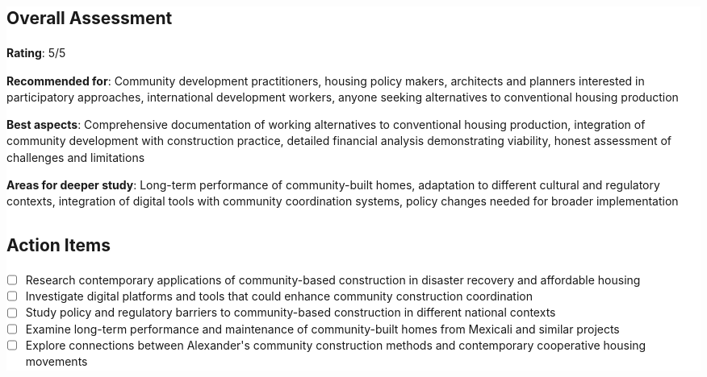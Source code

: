 ## Overall Assessment
**Rating**: 5/5

**Recommended for**: Community development practitioners, housing policy makers, architects and planners interested in participatory approaches, international development workers, anyone seeking alternatives to conventional housing production

**Best aspects**: Comprehensive documentation of working alternatives to conventional housing production, integration of community development with construction practice, detailed financial analysis demonstrating viability, honest assessment of challenges and limitations

**Areas for deeper study**: Long-term performance of community-built homes, adaptation to different cultural and regulatory contexts, integration of digital tools with community coordination systems, policy changes needed for broader implementation

## Action Items
- [ ] Research contemporary applications of community-based construction in disaster recovery and affordable housing
- [ ] Investigate digital platforms and tools that could enhance community construction coordination
- [ ] Study policy and regulatory barriers to community-based construction in different national contexts  
- [ ] Examine long-term performance and maintenance of community-built homes from Mexicali and similar projects
- [ ] Explore connections between Alexander's community construction methods and contemporary cooperative housing movements